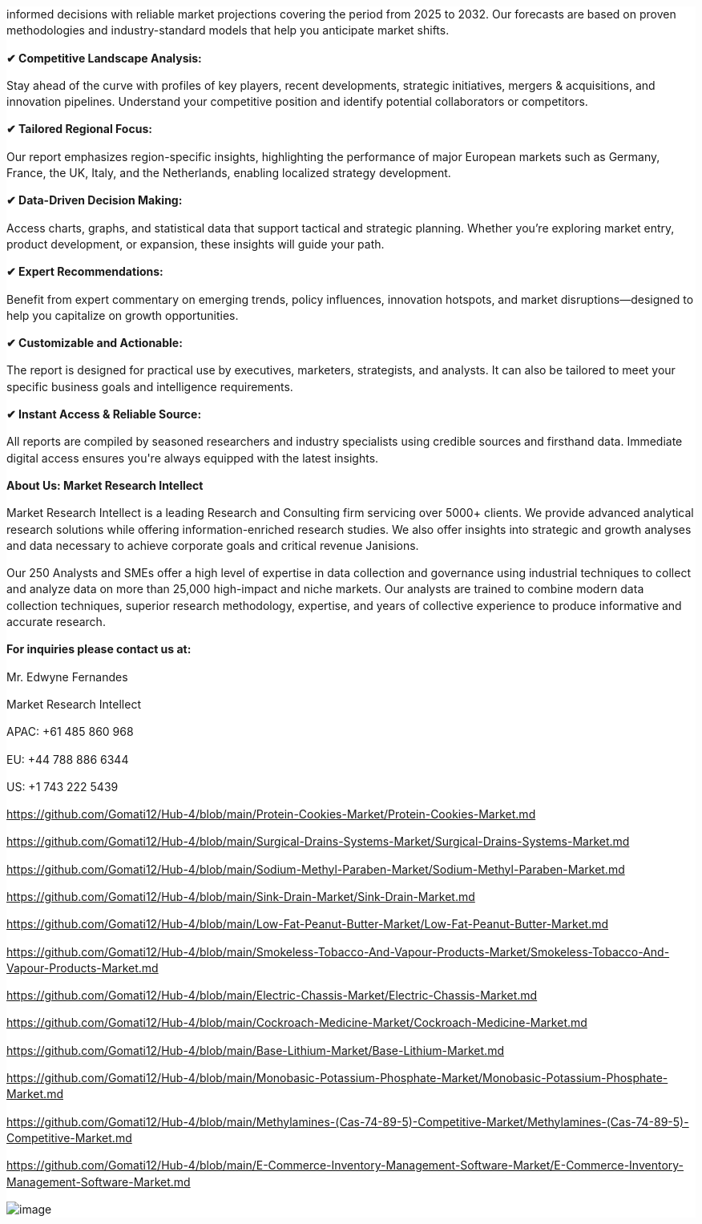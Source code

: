 informed decisions with reliable market projections covering the period from 2025 to 2032. Our forecasts are based on proven methodologies and industry-standard models that help you anticipate market shifts.</p><p><strong>✔ Competitive Landscape Analysis:</strong></p><p>Stay ahead of the curve with profiles of key players, recent developments, strategic initiatives, mergers &amp; acquisitions, and innovation pipelines. Understand your competitive position and identify potential collaborators or competitors.</p><p><strong>✔ Tailored Regional Focus:</strong></p><p>Our report emphasizes region-specific insights, highlighting the performance of major European markets such as Germany, France, the UK, Italy, and the Netherlands, enabling localized strategy development.</p><p><strong>✔ Data-Driven Decision Making:</strong></p><p>Access charts, graphs, and statistical data that support tactical and strategic planning. Whether you&rsquo;re exploring market entry, product development, or expansion, these insights will guide your path.</p><p><strong>✔ Expert Recommendations:</strong></p><p>Benefit from expert commentary on emerging trends, policy influences, innovation hotspots, and market disruptions&mdash;designed to help you capitalize on growth opportunities.</p><p><strong>✔ Customizable and Actionable:</strong></p><p>The report is designed for practical use by executives, marketers, strategists, and analysts. It can also be tailored to meet your specific business goals and intelligence requirements.</p><p><strong>✔ Instant Access &amp; Reliable Source:</strong></p><p>All reports are compiled by seasoned researchers and industry specialists using credible sources and firsthand data. Immediate digital access ensures you're always equipped with the latest insights.</p><p><strong><span class="font-[700]">About Us: Market Research Intellect</span></strong></p><p><span class="">Market Research Intellect is a leading Research and Consulting firm servicing over 5000+ clients. We provide advanced analytical research solutions while offering information-enriched research studies.&nbsp;</span>We also offer insights into strategic and growth analyses and data necessary to achieve corporate goals and critical revenue Janisions.</p><p><span class="">Our 250 Analysts and SMEs offer a high level of expertise in data collection and governance using industrial techniques to collect and analyze data on more than 25,000 high-impact and niche markets. Our analysts are trained to combine modern data collection techniques, superior research methodology, expertise, and years of collective experience to produce informative and accurate research.</span></p><p><strong>For inquiries please contact us at:</strong></p><p>Mr. Edwyne Fernandes</p><p>Market Research Intellect</p><p>APAC: +61 485 860 968</p><p>EU: +44 788 886 6344</p><p>US: +1 743 222 5439</p><p><a href="https://github.com/Gomati12/Hub-4/blob/main/Protein-Cookies-Market/Protein-Cookies-Market.md">https://github.com/Gomati12/Hub-4/blob/main/Protein-Cookies-Market/Protein-Cookies-Market.md</a></p><p><a href="https://github.com/Gomati12/Hub-4/blob/main/Surgical-Drains-Systems-Market/Surgical-Drains-Systems-Market.md">https://github.com/Gomati12/Hub-4/blob/main/Surgical-Drains-Systems-Market/Surgical-Drains-Systems-Market.md</a></p><p><a href="https://github.com/Gomati12/Hub-4/blob/main/Sodium-Methyl-Paraben-Market/Sodium-Methyl-Paraben-Market.md">https://github.com/Gomati12/Hub-4/blob/main/Sodium-Methyl-Paraben-Market/Sodium-Methyl-Paraben-Market.md</a></p><p><a href="https://github.com/Gomati12/Hub-4/blob/main/Sink-Drain-Market/Sink-Drain-Market.md">https://github.com/Gomati12/Hub-4/blob/main/Sink-Drain-Market/Sink-Drain-Market.md</a></p><p><a href="https://github.com/Gomati12/Hub-4/blob/main/Low-Fat-Peanut-Butter-Market/Low-Fat-Peanut-Butter-Market.md">https://github.com/Gomati12/Hub-4/blob/main/Low-Fat-Peanut-Butter-Market/Low-Fat-Peanut-Butter-Market.md</a></p><p><a href="https://github.com/Gomati12/Hub-4/blob/main/Smokeless-Tobacco-And-Vapour-Products-Market/Smokeless-Tobacco-And-Vapour-Products-Market.md">https://github.com/Gomati12/Hub-4/blob/main/Smokeless-Tobacco-And-Vapour-Products-Market/Smokeless-Tobacco-And-Vapour-Products-Market.md</a></p><p><a href="https://github.com/Gomati12/Hub-4/blob/main/Electric-Chassis-Market/Electric-Chassis-Market.md">https://github.com/Gomati12/Hub-4/blob/main/Electric-Chassis-Market/Electric-Chassis-Market.md</a></p><p><a href="https://github.com/Gomati12/Hub-4/blob/main/Cockroach-Medicine-Market/Cockroach-Medicine-Market.md">https://github.com/Gomati12/Hub-4/blob/main/Cockroach-Medicine-Market/Cockroach-Medicine-Market.md</a></p><p><a href="https://github.com/Gomati12/Hub-4/blob/main/Base-Lithium-Market/Base-Lithium-Market.md">https://github.com/Gomati12/Hub-4/blob/main/Base-Lithium-Market/Base-Lithium-Market.md</a></p><p><a href="https://github.com/Gomati12/Hub-4/blob/main/Monobasic-Potassium-Phosphate-Market/Monobasic-Potassium-Phosphate-Market.md">https://github.com/Gomati12/Hub-4/blob/main/Monobasic-Potassium-Phosphate-Market/Monobasic-Potassium-Phosphate-Market.md</a></p><p><a href="https://github.com/Gomati12/Hub-4/blob/main/Methylamines-(Cas-74-89-5)-Competitive-Market/Methylamines-(Cas-74-89-5)-Competitive-Market.md">https://github.com/Gomati12/Hub-4/blob/main/Methylamines-(Cas-74-89-5)-Competitive-Market/Methylamines-(Cas-74-89-5)-Competitive-Market.md</a></p><p><a href="https://github.com/Gomati12/Hub-4/blob/main/E-Commerce-Inventory-Management-Software-Market/E-Commerce-Inventory-Management-Software-Market.md">https://github.com/Gomati12/Hub-4/blob/main/E-Commerce-Inventory-Management-Software-Market/E-Commerce-Inventory-Management-Software-Market.md</a></p>
![image](https://github.com/user-attachments/assets/78165d03-1998-4ff7-aa9d-4714a2f59f32)
